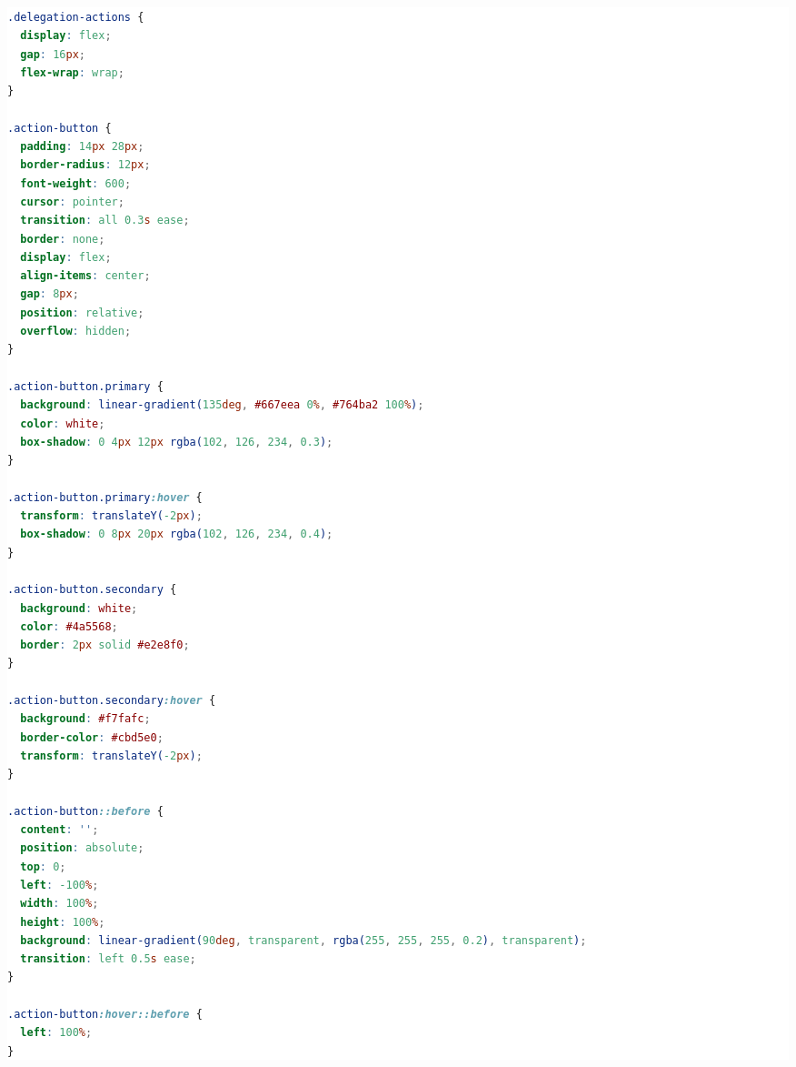 ```css
.delegation-actions {
  display: flex;
  gap: 16px;
  flex-wrap: wrap;
}

.action-button {
  padding: 14px 28px;
  border-radius: 12px;
  font-weight: 600;
  cursor: pointer;
  transition: all 0.3s ease;
  border: none;
  display: flex;
  align-items: center;
  gap: 8px;
  position: relative;
  overflow: hidden;
}

.action-button.primary {
  background: linear-gradient(135deg, #667eea 0%, #764ba2 100%);
  color: white;
  box-shadow: 0 4px 12px rgba(102, 126, 234, 0.3);
}

.action-button.primary:hover {
  transform: translateY(-2px);
  box-shadow: 0 8px 20px rgba(102, 126, 234, 0.4);
}

.action-button.secondary {
  background: white;
  color: #4a5568;
  border: 2px solid #e2e8f0;
}

.action-button.secondary:hover {
  background: #f7fafc;
  border-color: #cbd5e0;
  transform: translateY(-2px);
}

.action-button::before {
  content: '';
  position: absolute;
  top: 0;
  left: -100%;
  width: 100%;
  height: 100%;
  background: linear-gradient(90deg, transparent, rgba(255, 255, 255, 0.2), transparent);
  transition: left 0.5s ease;
}

.action-button:hover::before {
  left: 100%;
}
```
